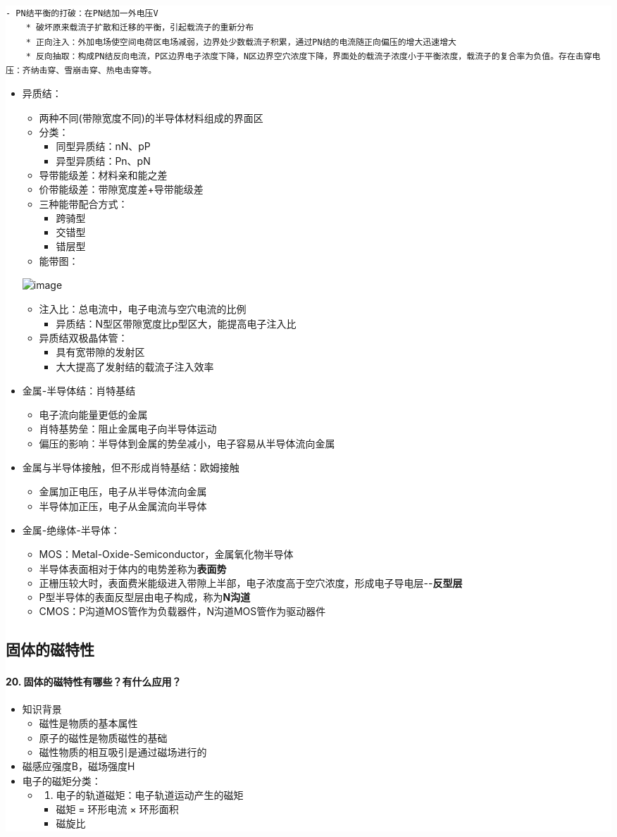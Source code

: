 	- PN结平衡的打破：在PN结加一外电压V
		* 破坏原来载流子扩散和迁移的平衡，引起载流子的重新分布
		* 正向注入：外加电场使空间电荷区电场减弱，边界处少数载流子积累，通过PN结的电流随正向偏压的增大迅速增大
		* 反向抽取：构成PN结反向电流，P区边界电子浓度下降，N区边界空穴浓度下降，界面处的载流子浓度小于平衡浓度，载流子的复合率为负值。存在击穿电压：齐纳击穿、雪崩击穿、热电击穿等。
+ 异质结：
	- 两种不同(带隙宽度不同)的半导体材料组成的界面区
	- 分类：
		* 同型异质结：nN、pP
		* 异型异质结：Pn、pN
	- 导带能级差：材料亲和能之差
	- 价带能级差：带隙宽度差+导带能级差
	- 三种能带配合方式：
		* 跨骑型
		* 交错型
		* 错层型
	- 能带图：

	![image](https://raw.githubusercontent.com/charlesliucn/summer-review/master/08-%E5%9B%BA%E4%BD%93%E7%89%A9%E7%90%86%E5%9F%BA%E7%A1%80/figures/15.png?token=AYGNCCRK5LjITRZjoPVNmxWWpo9sCFddks5ZpSlgwA%3D%3D)

	- 注入比：总电流中，电子电流与空穴电流的比例
		* 异质结：N型区带隙宽度比p型区大，能提高电子注入比
	- 异质结双极晶体管：
		* 具有宽带隙的发射区
		* 大大提高了发射结的载流子注入效率
+ 金属-半导体结：肖特基结
	- 电子流向能量更低的金属
	- 肖特基势垒：阻止金属电子向半导体运动
	- 偏压的影响：半导体到金属的势垒减小，电子容易从半导体流向金属
+ 金属与半导体接触，但不形成肖特基结：欧姆接触
	- 金属加正电压，电子从半导体流向金属
	- 半导体加正压，电子从金属流向半导体
+ 金属-绝缘体-半导体：
	- MOS：Metal-Oxide-Semiconductor，金属氧化物半导体
	- 半导体表面相对于体内的电势差称为**表面势**
	- 正栅压较大时，表面费米能级进入带隙上半部，电子浓度高于空穴浓度，形成电子导电层--**反型层**
	- P型半导体的表面反型层由电子构成，称为**N沟道**
	- CMOS：P沟道MOS管作为负载器件，N沟道MOS管作为驱动器件


## 固体的磁特性

#### 20. 固体的磁特性有哪些？有什么应用？
+ 知识背景
	- 磁性是物质的基本属性
	- 原子的磁性是物质磁性的基础
	- 磁性物质的相互吸引是通过磁场进行的
+ 磁感应强度B，磁场强度H
+ 电子的磁矩分类：
	- 1. 电子的轨道磁矩：电子轨道运动产生的磁矩
		* 磁矩 = 环形电流 × 环形面积
		* 磁旋比
